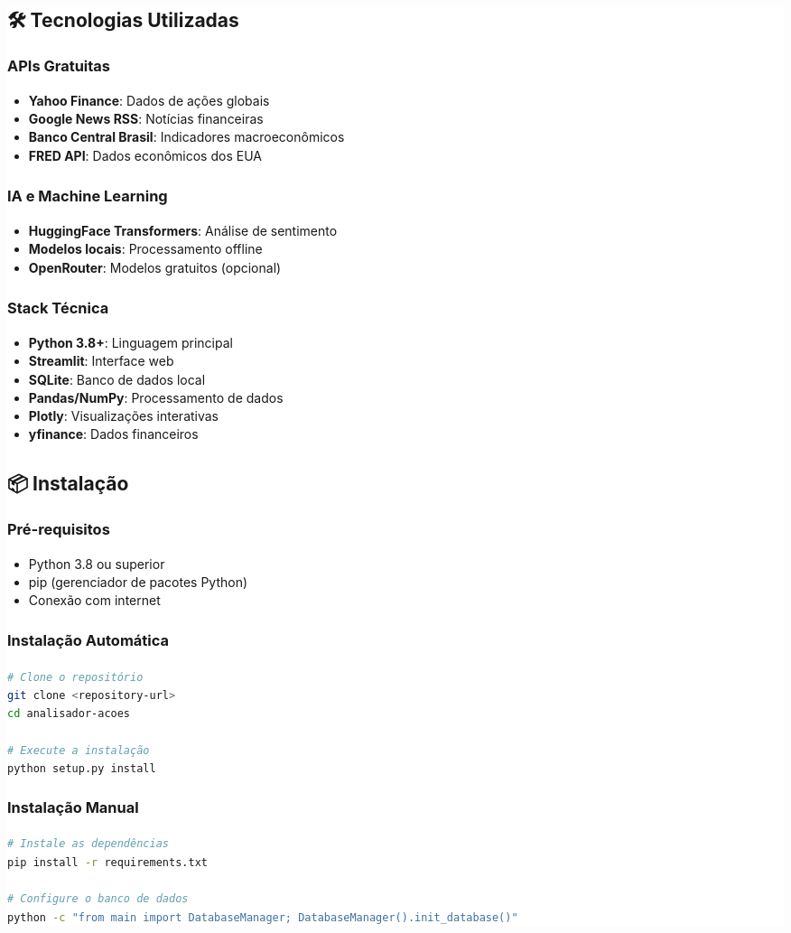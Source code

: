 


## 🛠️ Tecnologias Utilizadas

### APIs Gratuitas
- **Yahoo Finance**: Dados de ações globais
- **Google News RSS**: Notícias financeiras
- **Banco Central Brasil**: Indicadores macroeconômicos
- **FRED API**: Dados econômicos dos EUA

### IA e Machine Learning
- **HuggingFace Transformers**: Análise de sentimento
- **Modelos locais**: Processamento offline
- **OpenRouter**: Modelos gratuitos (opcional)

### Stack Técnica
- **Python 3.8+**: Linguagem principal
- **Streamlit**: Interface web
- **SQLite**: Banco de dados local
- **Pandas/NumPy**: Processamento de dados
- **Plotly**: Visualizações interativas
- **yfinance**: Dados financeiros

## 📦 Instalação

### Pré-requisitos
- Python 3.8 ou superior
- pip (gerenciador de pacotes Python)
- Conexão com internet

### Instalação Automática

```bash
# Clone o repositório
git clone <repository-url>
cd analisador-acoes

# Execute a instalação
python setup.py install
```

### Instalação Manual

```bash
# Instale as dependências
pip install -r requirements.txt

# Configure o banco de dados
python -c "from main import DatabaseManager; DatabaseManager().init_database()"
```
